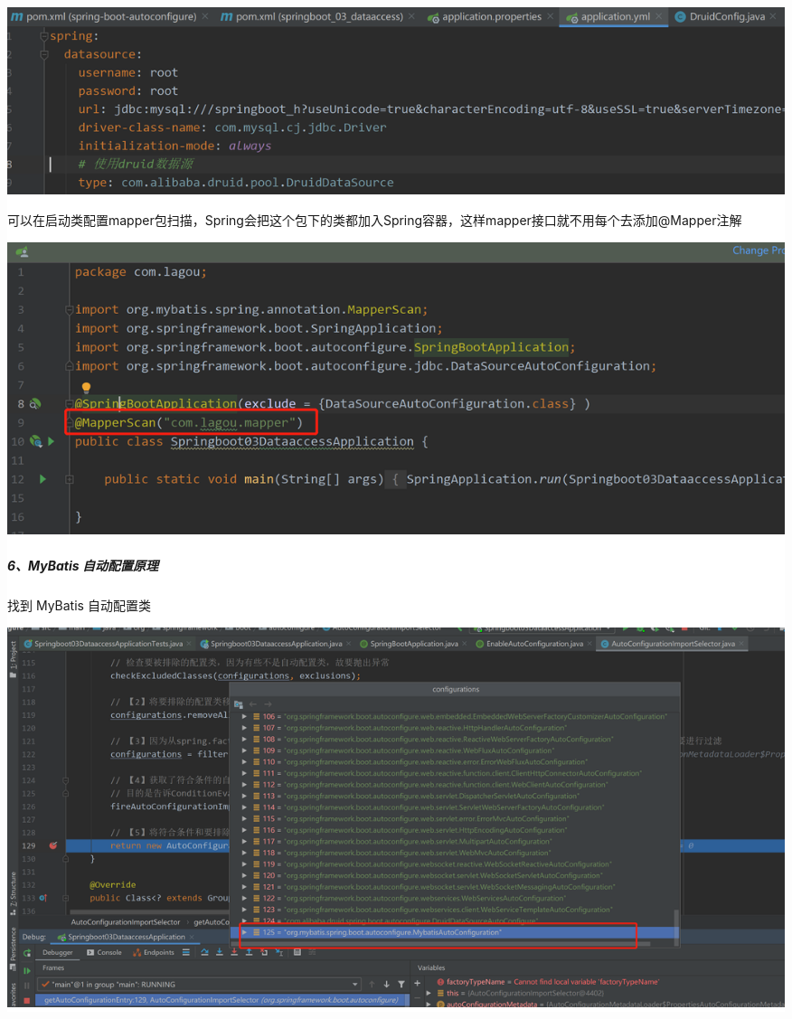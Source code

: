 ![image-20210620220811682](SpringBoot.assets/image-20210620220811682.png)

可以在启动类配置mapper包扫描，Spring会把这个包下的类都加入Spring容器，这样mapper接口就不用每个去添加@Mapper注解

![image-20210620220829168](SpringBoot.assets/image-20210620220829168.png)



##### 6、MyBatis 自动配置原理

找到 MyBatis 自动配置类

![image-20210621202651512](SpringBoot.assets/image-20210621202651512.png)
